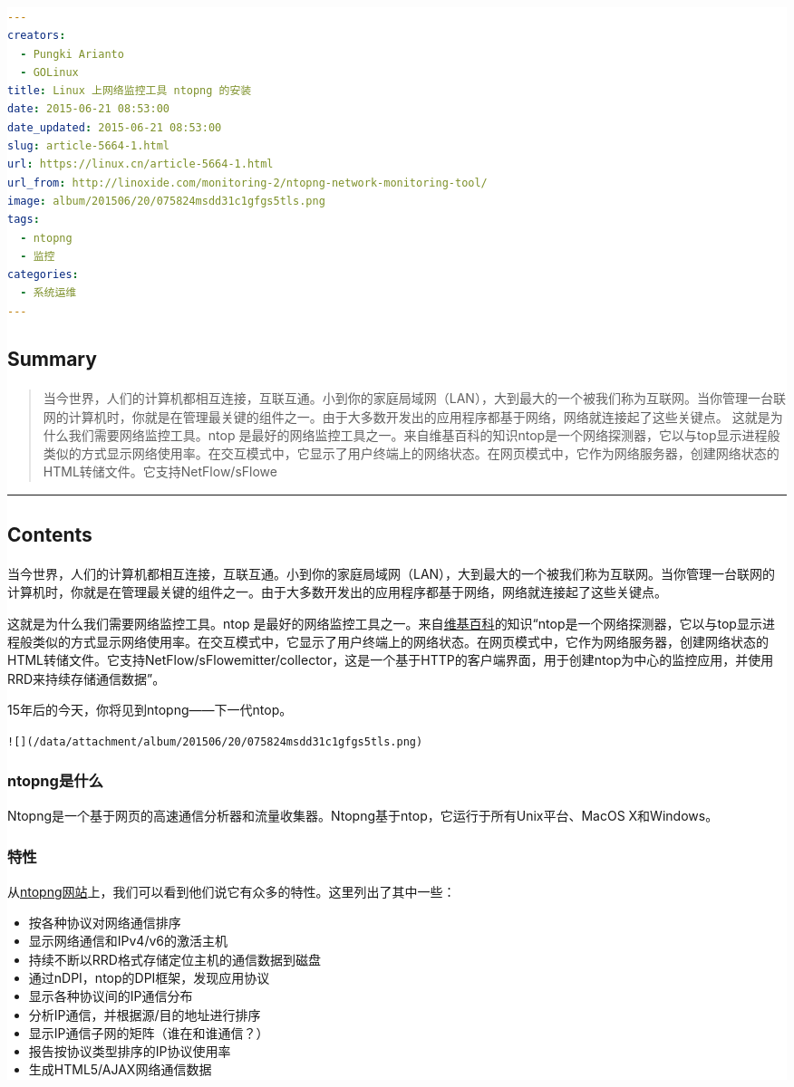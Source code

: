 ```yaml
---
creators:
  - Pungki Arianto
  - GOLinux
title: Linux 上网络监控工具 ntopng 的安装
date: 2015-06-21 08:53:00
date_updated: 2015-06-21 08:53:00
slug: article-5664-1.html
url: https://linux.cn/article-5664-1.html
url_from: http://linoxide.com/monitoring-2/ntopng-network-monitoring-tool/
image: album/201506/20/075824msdd31c1gfgs5tls.png
tags:
  - ntopng
  - 监控
categories:
  - 系统运维
---
```


## Summary

> 当今世界，人们的计算机都相互连接，互联互通。小到你的家庭局域网（LAN），大到最大的一个被我们称为互联网。当你管理一台联网的计算机时，你就是在管理最关键的组件之一。由于大多数开发出的应用程序都基于网络，网络就连接起了这些关键点。 这就是为什么我们需要网络监控工具。ntop 是最好的网络监控工具之一。来自维基百科的知识ntop是一个网络探测器，它以与top显示进程般类似的方式显示网络使用率。在交互模式中，它显示了用户终端上的网络状态。在网页模式中，它作为网络服务器，创建网络状态的HTML转储文件。它支持NetFlow/sFlowe

***



## Contents

当今世界，人们的计算机都相互连接，互联互通。小到你的家庭局域网（LAN），大到最大的一个被我们称为互联网。当你管理一台联网的计算机时，你就是在管理最关键的组件之一。由于大多数开发出的应用程序都基于网络，网络就连接起了这些关键点。

这就是为什么我们需要网络监控工具。ntop 是最好的网络监控工具之一。来自[维基百科](http://en.wikipedia.org/wiki/Ntop)的知识“ntop是一个网络探测器，它以与top显示进程般类似的方式显示网络使用率。在交互模式中，它显示了用户终端上的网络状态。在网页模式中，它作为网络服务器，创建网络状态的HTML转储文件。它支持NetFlow/sFlowemitter/collector，这是一个基于HTTP的客户端界面，用于创建ntop为中心的监控应用，并使用RRD来持续存储通信数据”。

15年后的今天，你将见到ntopng——下一代ntop。

`![](/data/attachment/album/201506/20/075824msdd31c1gfgs5tls.png)`

### ntopng是什么

Ntopng是一个基于网页的高速通信分析器和流量收集器。Ntopng基于ntop，它运行于所有Unix平台、MacOS X和Windows。

### 特性

从[ntopng网站](http://www.ntop.org/products/ntop/)上，我们可以看到他们说它有众多的特性。这里列出了其中一些：

* 按各种协议对网络通信排序
* 显示网络通信和IPv4/v6的激活主机
* 持续不断以RRD格式存储定位主机的通信数据到磁盘
* 通过nDPI，ntop的DPI框架，发现应用协议
* 显示各种协议间的IP通信分布
* 分析IP通信，并根据源/目的地址进行排序
* 显示IP通信子网的矩阵（谁在和谁通信？）
* 报告按协议类型排序的IP协议使用率
* 生成HTML5/AJAX网络通信数据
